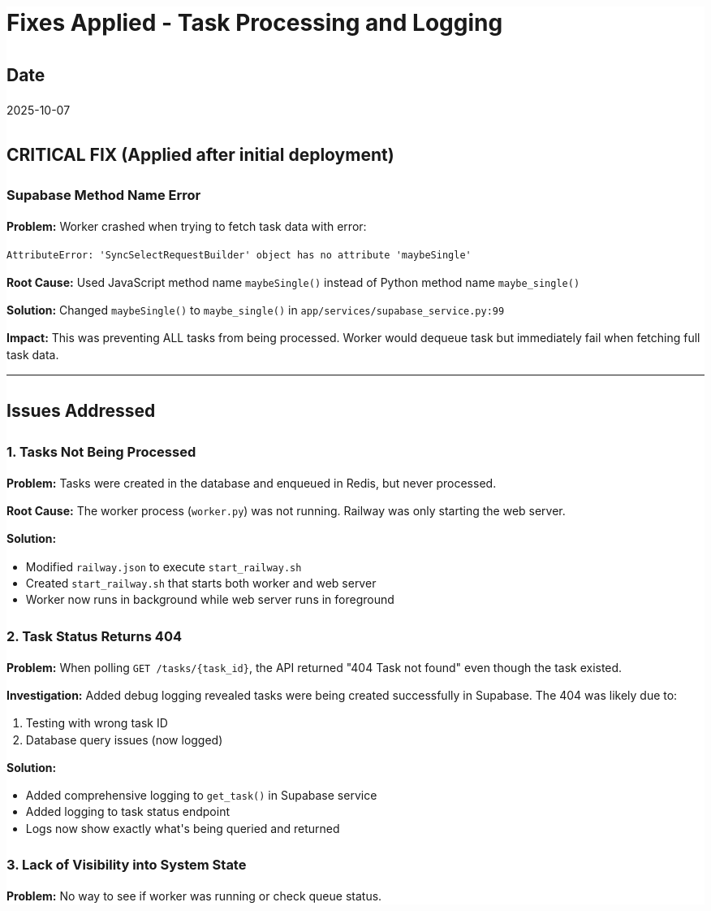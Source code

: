 # Fixes Applied - Task Processing and Logging

## Date
2025-10-07

## CRITICAL FIX (Applied after initial deployment)

### Supabase Method Name Error
**Problem:** Worker crashed when trying to fetch task data with error:
```
AttributeError: 'SyncSelectRequestBuilder' object has no attribute 'maybeSingle'
```

**Root Cause:** Used JavaScript method name `maybeSingle()` instead of Python method name `maybe_single()`

**Solution:** Changed `maybeSingle()` to `maybe_single()` in `app/services/supabase_service.py:99`

**Impact:** This was preventing ALL tasks from being processed. Worker would dequeue task but immediately fail when fetching full task data.

---

## Issues Addressed

### 1. Tasks Not Being Processed
**Problem:** Tasks were created in the database and enqueued in Redis, but never processed.

**Root Cause:** The worker process (`worker.py`) was not running. Railway was only starting the web server.

**Solution:**
- Modified `railway.json` to execute `start_railway.sh`
- Created `start_railway.sh` that starts both worker and web server
- Worker now runs in background while web server runs in foreground

### 2. Task Status Returns 404
**Problem:** When polling `GET /tasks/{task_id}`, the API returned "404 Task not found" even though the task existed.

**Investigation:** Added debug logging revealed tasks were being created successfully in Supabase. The 404 was likely due to:
1. Testing with wrong task ID
2. Database query issues (now logged)

**Solution:**
- Added comprehensive logging to `get_task()` in Supabase service
- Added logging to task status endpoint
- Logs now show exactly what's being queried and returned

### 3. Lack of Visibility into System State
**Problem:** No way to see if worker was running or check queue status.
